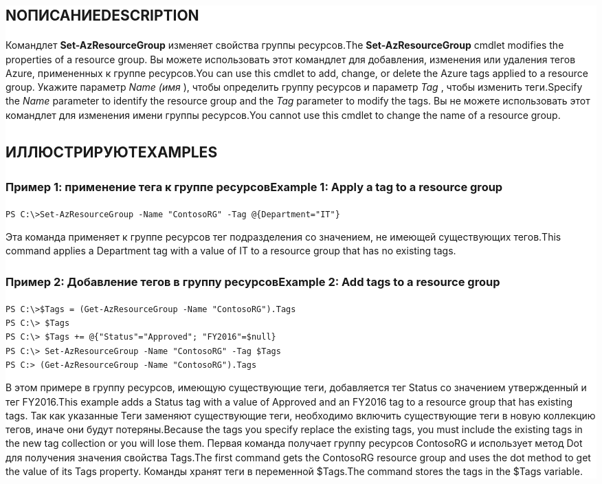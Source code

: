 ## <span data-ttu-id="ac0e8-107">NОПИСАНИЕ</span><span class="sxs-lookup"><span data-stu-id="ac0e8-107">DESCRIPTION</span></span>
<span data-ttu-id="ac0e8-108">Командлет **Set-AzResourceGroup** изменяет свойства группы ресурсов.</span><span class="sxs-lookup"><span data-stu-id="ac0e8-108">The **Set-AzResourceGroup** cmdlet modifies the properties of a resource group.</span></span>
<span data-ttu-id="ac0e8-109">Вы можете использовать этот командлет для добавления, изменения или удаления тегов Azure, примененных к группе ресурсов.</span><span class="sxs-lookup"><span data-stu-id="ac0e8-109">You can use this cmdlet to add, change, or delete the Azure tags applied to a resource group.</span></span>
<span data-ttu-id="ac0e8-110">Укажите параметр *Name (имя* ), чтобы определить группу ресурсов и параметр *Tag* , чтобы изменить теги.</span><span class="sxs-lookup"><span data-stu-id="ac0e8-110">Specify the *Name* parameter to identify the resource group and the *Tag* parameter to modify the tags.</span></span>
<span data-ttu-id="ac0e8-111">Вы не можете использовать этот командлет для изменения имени группы ресурсов.</span><span class="sxs-lookup"><span data-stu-id="ac0e8-111">You cannot use this cmdlet to change the name of a resource group.</span></span>

## <span data-ttu-id="ac0e8-112">ИЛЛЮСТРИРУЮТ</span><span class="sxs-lookup"><span data-stu-id="ac0e8-112">EXAMPLES</span></span>

### <span data-ttu-id="ac0e8-113">Пример 1: применение тега к группе ресурсов</span><span class="sxs-lookup"><span data-stu-id="ac0e8-113">Example 1: Apply a tag to a resource group</span></span>
```
PS C:\>Set-AzResourceGroup -Name "ContosoRG" -Tag @{Department="IT"}
```

<span data-ttu-id="ac0e8-114">Эта команда применяет к группе ресурсов тег подразделения со значением, не имеющей существующих тегов.</span><span class="sxs-lookup"><span data-stu-id="ac0e8-114">This command applies a Department tag with a value of IT to a resource group that has no existing tags.</span></span>

### <span data-ttu-id="ac0e8-115">Пример 2: Добавление тегов в группу ресурсов</span><span class="sxs-lookup"><span data-stu-id="ac0e8-115">Example 2: Add tags to a resource group</span></span>
```
PS C:\>$Tags = (Get-AzResourceGroup -Name "ContosoRG").Tags
PS C:\> $Tags
PS C:\> $Tags += @{"Status"="Approved"; "FY2016"=$null}
PS C:\> Set-AzResourceGroup -Name "ContosoRG" -Tag $Tags
PS C:> (Get-AzResourceGroup -Name "ContosoRG").Tags
```

<span data-ttu-id="ac0e8-116">В этом примере в группу ресурсов, имеющую существующие теги, добавляется тег Status со значением утвержденный и тег FY2016.</span><span class="sxs-lookup"><span data-stu-id="ac0e8-116">This example adds a Status tag with a value of Approved and an FY2016 tag to a resource group that has existing tags.</span></span> <span data-ttu-id="ac0e8-117">Так как указанные Теги заменяют существующие теги, необходимо включить существующие теги в новую коллекцию тегов, иначе они будут потеряны.</span><span class="sxs-lookup"><span data-stu-id="ac0e8-117">Because the tags you specify replace the existing tags, you must include the existing tags in the new tag collection or you will lose them.</span></span>
<span data-ttu-id="ac0e8-118">Первая команда получает группу ресурсов ContosoRG и использует метод Dot для получения значения свойства Tags.</span><span class="sxs-lookup"><span data-stu-id="ac0e8-118">The first command gets the ContosoRG resource group and uses the dot method to get the value of its Tags property.</span></span> <span data-ttu-id="ac0e8-119">Команды хранят теги в переменной $Tags.</span><span class="sxs-lookup"><span data-stu-id="ac0e8-119">The command stores the tags in the $Tags variable.</span></span>